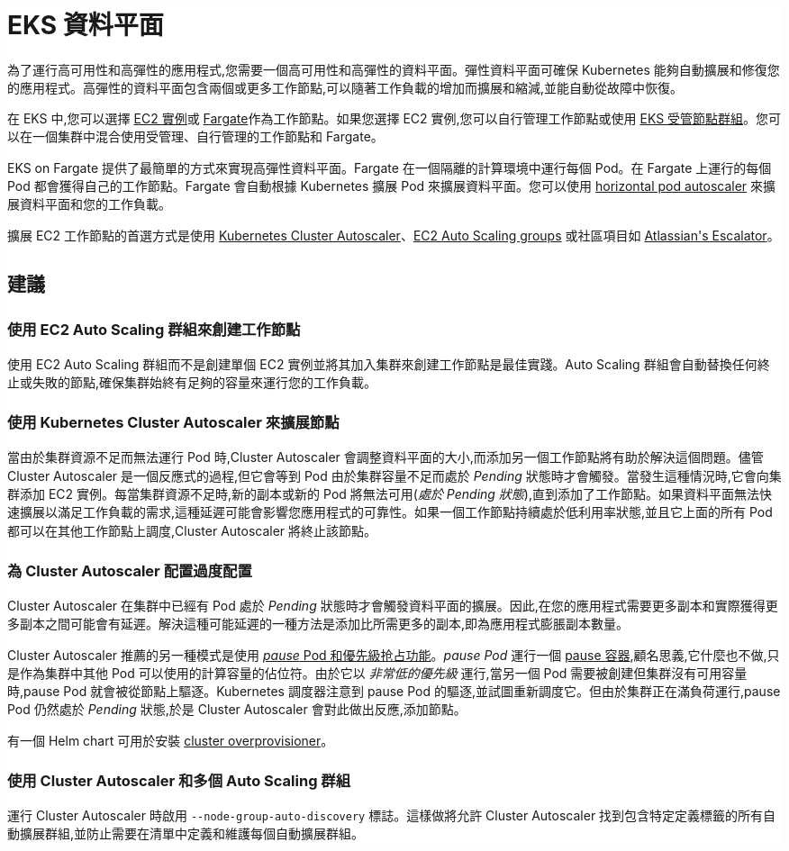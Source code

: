 # EKS 資料平面

為了運行高可用性和高彈性的應用程式,您需要一個高可用性和高彈性的資料平面。彈性資料平面可確保 Kubernetes 能夠自動擴展和修復您的應用程式。高彈性的資料平面包含兩個或更多工作節點,可以隨著工作負載的增加而擴展和縮減,並能自動從故障中恢復。

在 EKS 中,您可以選擇 [EC2 實例](https://docs.aws.amazon.com/eks/latest/userguide/worker.html)或 [Fargate](https://docs.aws.amazon.com/eks/latest/userguide/fargate.html)作為工作節點。如果您選擇 EC2 實例,您可以自行管理工作節點或使用 [EKS 受管節點群組](https://docs.aws.amazon.com/eks/latest/userguide/managed-node-groups.html)。您可以在一個集群中混合使用受管理、自行管理的工作節點和 Fargate。

EKS on Fargate 提供了最簡單的方式來實現高彈性資料平面。Fargate 在一個隔離的計算環境中運行每個 Pod。在 Fargate 上運行的每個 Pod 都會獲得自己的工作節點。Fargate 會自動根據 Kubernetes 擴展 Pod 來擴展資料平面。您可以使用 [horizontal pod autoscaler](https://docs.aws.amazon.com/eks/latest/userguide/horizontal-pod-autoscaler.html) 來擴展資料平面和您的工作負載。

擴展 EC2 工作節點的首選方式是使用 [Kubernetes Cluster Autoscaler](https://github.com/kubernetes/autoscaler/blob/master/cluster-autoscaler/cloudprovider/aws/README.md)、[EC2 Auto Scaling groups](https://docs.aws.amazon.com/autoscaling/ec2/userguide/AutoScalingGroup.html) 或社區項目如 [Atlassian's Escalator](https://github.com/atlassian/escalator)。

## 建議

### 使用 EC2 Auto Scaling 群組來創建工作節點

使用 EC2 Auto Scaling 群組而不是創建單個 EC2 實例並將其加入集群來創建工作節點是最佳實踐。Auto Scaling 群組會自動替換任何終止或失敗的節點,確保集群始終有足夠的容量來運行您的工作負載。

### 使用 Kubernetes Cluster Autoscaler 來擴展節點

當由於集群資源不足而無法運行 Pod 時,Cluster Autoscaler 會調整資料平面的大小,而添加另一個工作節點將有助於解決這個問題。儘管 Cluster Autoscaler 是一個反應式的過程,但它會等到 Pod 由於集群容量不足而處於 *Pending* 狀態時才會觸發。當發生這種情況時,它會向集群添加 EC2 實例。每當集群資源不足時,新的副本或新的 Pod 將無法可用(*處於 Pending 狀態*),直到添加了工作節點。如果資料平面無法快速擴展以滿足工作負載的需求,這種延遲可能會影響您應用程式的可靠性。如果一個工作節點持續處於低利用率狀態,並且它上面的所有 Pod 都可以在其他工作節點上調度,Cluster Autoscaler 將終止該節點。

### 為 Cluster Autoscaler 配置過度配置

Cluster Autoscaler 在集群中已經有 Pod 處於 *Pending* 狀態時才會觸發資料平面的擴展。因此,在您的應用程式需要更多副本和實際獲得更多副本之間可能會有延遲。解決這種可能延遲的一種方法是添加比所需更多的副本,即為應用程式膨脹副本數量。

Cluster Autoscaler 推薦的另一種模式是使用 [*pause* Pod 和優先級抢占功能](https://github.com/kubernetes/autoscaler/blob/master/cluster-autoscaler/FAQ.md#how-can-i-configure-overprovisioning-with-cluster-autoscaler)。*pause Pod* 運行一個 [pause 容器](https://github.com/kubernetes/kubernetes/tree/master/build/pause),顧名思義,它什麼也不做,只是作為集群中其他 Pod 可以使用的計算容量的佔位符。由於它以 *非常低的優先級* 運行,當另一個 Pod 需要被創建但集群沒有可用容量時,pause Pod 就會被從節點上驅逐。Kubernetes 調度器注意到 pause Pod 的驅逐,並試圖重新調度它。但由於集群正在滿負荷運行,pause Pod 仍然處於 *Pending* 狀態,於是 Cluster Autoscaler 會對此做出反應,添加節點。

有一個 Helm chart 可用於安裝 [cluster overprovisioner](https://github.com/helm/charts/tree/master/stable/cluster-overprovisioner)。

### 使用 Cluster Autoscaler 和多個 Auto Scaling 群組

運行 Cluster Autoscaler 時啟用 `--node-group-auto-discovery` 標誌。這樣做將允許 Cluster Autoscaler 找到包含特定定義標籤的所有自動擴展群組,並防止需要在清單中定義和維護每個自動擴展群組。
